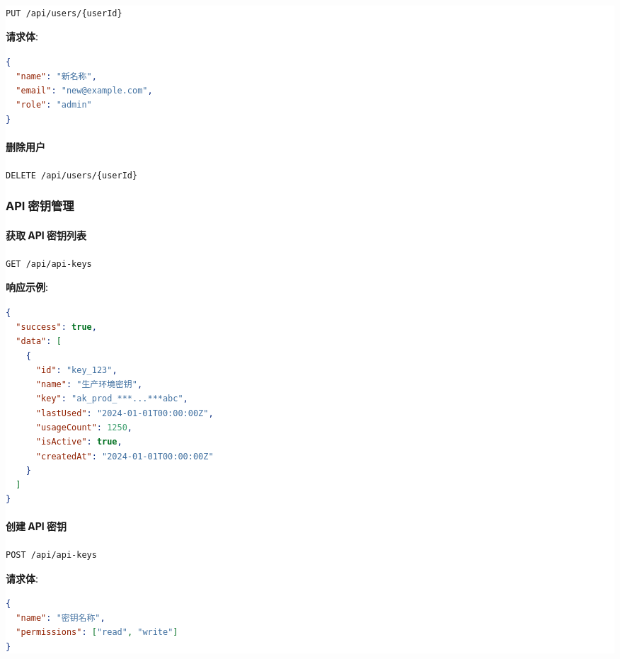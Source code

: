 ```http
PUT /api/users/{userId}
```

**请求体**:

```json
{
  "name": "新名称",
  "email": "new@example.com",
  "role": "admin"
}
```

#### 删除用户

```http
DELETE /api/users/{userId}
```

### API 密钥管理

#### 获取 API 密钥列表

```http
GET /api/api-keys
```

**响应示例**:

```json
{
  "success": true,
  "data": [
    {
      "id": "key_123",
      "name": "生产环境密钥",
      "key": "ak_prod_***...***abc",
      "lastUsed": "2024-01-01T00:00:00Z",
      "usageCount": 1250,
      "isActive": true,
      "createdAt": "2024-01-01T00:00:00Z"
    }
  ]
}
```

#### 创建 API 密钥

```http
POST /api/api-keys
```

**请求体**:

```json
{
  "name": "密钥名称",
  "permissions": ["read", "write"]
}
```
